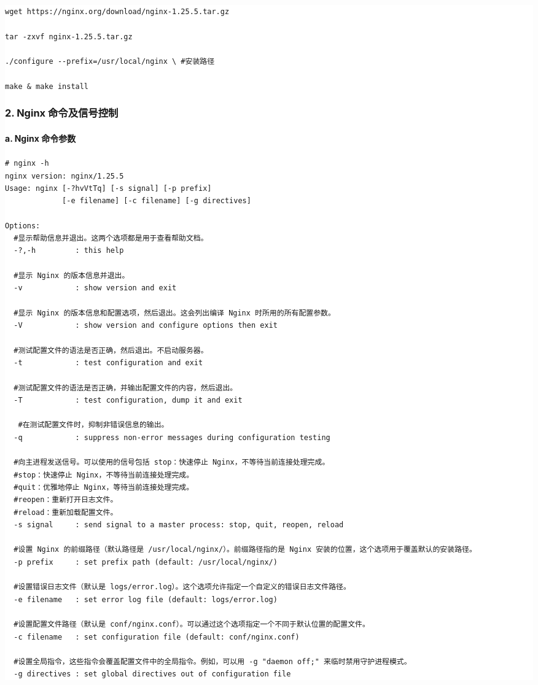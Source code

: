 ```shell
wget https://nginx.org/download/nginx-1.25.5.tar.gz

tar -zxvf nginx-1.25.5.tar.gz

./configure --prefix=/usr/local/nginx \ #安装路径

make & make install
```

### 2. Nginx 命令及信号控制

#### a. Nginx 命令参数

```shell
# nginx -h
nginx version: nginx/1.25.5
Usage: nginx [-?hvVtTq] [-s signal] [-p prefix]
             [-e filename] [-c filename] [-g directives]

Options:
  #显示帮助信息并退出。这两个选项都是用于查看帮助文档。
  -?,-h         : this help

  #显示 Nginx 的版本信息并退出。
  -v            : show version and exit

  #显示 Nginx 的版本信息和配置选项，然后退出。这会列出编译 Nginx 时所用的所有配置参数。
  -V            : show version and configure options then exit

  #测试配置文件的语法是否正确，然后退出。不启动服务器。
  -t            : test configuration and exit

  #测试配置文件的语法是否正确，并输出配置文件的内容，然后退出。
  -T            : test configuration, dump it and exit

   #在测试配置文件时，抑制非错误信息的输出。
  -q            : suppress non-error messages during configuration testing

  #向主进程发送信号。可以使用的信号包括 stop：快速停止 Nginx，不等待当前连接处理完成。
  #stop：快速停止 Nginx，不等待当前连接处理完成。
  #quit：优雅地停止 Nginx，等待当前连接处理完成。
  #reopen：重新打开日志文件。
  #reload：重新加载配置文件。
  -s signal     : send signal to a master process: stop, quit, reopen, reload

  #设置 Nginx 的前缀路径（默认路径是 /usr/local/nginx/）。前缀路径指的是 Nginx 安装的位置，这个选项用于覆盖默认的安装路径。
  -p prefix     : set prefix path (default: /usr/local/nginx/)

  #设置错误日志文件（默认是 logs/error.log）。这个选项允许指定一个自定义的错误日志文件路径。
  -e filename   : set error log file (default: logs/error.log)

  #设置配置文件路径（默认是 conf/nginx.conf）。可以通过这个选项指定一个不同于默认位置的配置文件。
  -c filename   : set configuration file (default: conf/nginx.conf)

  #设置全局指令，这些指令会覆盖配置文件中的全局指令。例如，可以用 -g "daemon off;" 来临时禁用守护进程模式。
  -g directives : set global directives out of configuration file
```
